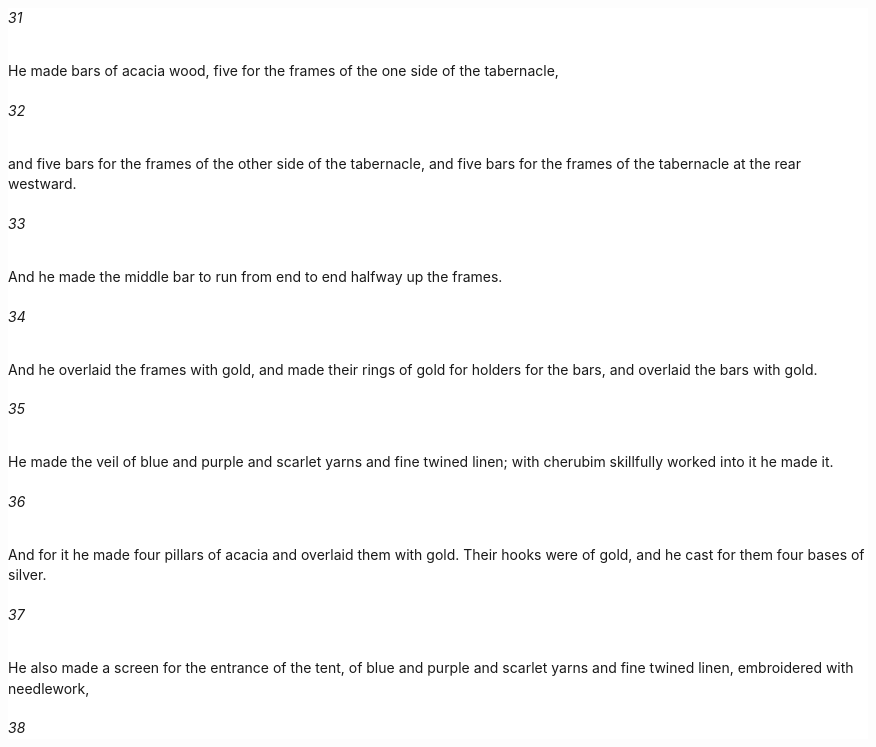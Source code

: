 



###### 31 


He made bars of acacia wood, five for the frames of the one side of the tabernacle, 





###### 32 


and five bars for the frames of the other side of the tabernacle, and five bars for the frames of the tabernacle at the rear westward. 





###### 33 


And he made the middle bar to run from end to end halfway up the frames. 





###### 34 


And he overlaid the frames with gold, and made their rings of gold for holders for the bars, and overlaid the bars with gold. 





###### 35 


He made the veil of blue and purple and scarlet yarns and fine twined linen; with cherubim skillfully worked into it he made it. 





###### 36 


And for it he made four pillars of acacia and overlaid them with gold. Their hooks were of gold, and he cast for them four bases of silver. 





###### 37 


He also made a screen for the entrance of the tent, of blue and purple and scarlet yarns and fine twined linen, embroidered with needlework, 





###### 38 
